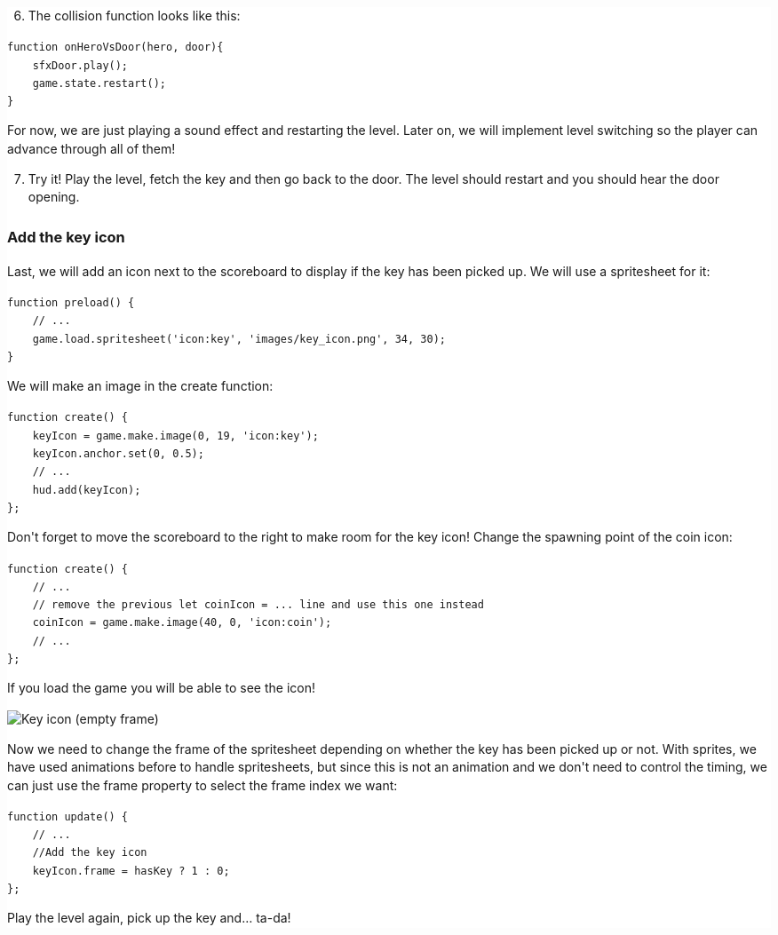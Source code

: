 6. The collision function looks like this:

```html
function onHeroVsDoor(hero, door){
    sfxDoor.play();
    game.state.restart();
}
```

For now, we are just playing a sound effect and restarting the level. Later on, we will implement level switching so the player can advance through all of them!

7. Try it! Play the level, fetch the key and then go back to the door. The level should restart and you should hear the door opening.

### Add the key icon

Last, we will add an icon next to the scoreboard to display if the key has been picked up. We will use a spritesheet for it:
```html
function preload() {
    // ...
    game.load.spritesheet('icon:key', 'images/key_icon.png', 34, 30);
}
```
We will make an image in the create function:
```html
function create() {
    keyIcon = game.make.image(0, 19, 'icon:key');
    keyIcon.anchor.set(0, 0.5);
    // ...
    hud.add(keyIcon);
};
```
Don't forget to move the scoreboard to the right to make room for the key icon! Change the spawning point of the coin icon:
```html
function create() {
    // ...
    // remove the previous let coinIcon = ... line and use this one instead
    coinIcon = game.make.image(40, 0, 'icon:coin');
    // ...
};
```
If you load the game you will be able to see the icon!

![Key icon (empty frame)](https://mozdevs.github.io/html5-games-workshop/assets/platformer/key_icon_empty.png)

Now we need to change the frame of the spritesheet depending on whether the key has been picked up or not. With sprites, we have used animations before to handle spritesheets, but since this is not an animation and we don't need to control the timing, we can just use the frame property to select the frame index we want:

```html
function update() {
    // ...
    //Add the key icon
    keyIcon.frame = hasKey ? 1 : 0;
};
```
Play the level again, pick up the key and… ta-da!
